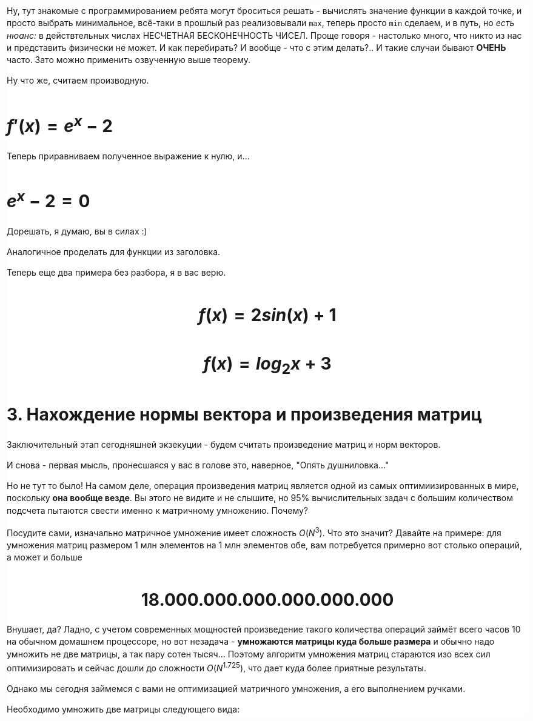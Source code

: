 Ну, тут знакомые с программированием ребята могут броситься решать - вычислять значение функции в каждой точке, и просто выбрать минимальное, всё-таки в прошлый раз реализовывали `max`, теперь просто `min` сделаем, и в путь, но *есть нюанс:* в действтельных числах НЕСЧЕТНАЯ БЕСКОНЕЧНОСТЬ ЧИСЕЛ. Проще говоря - настолько много, что никто из нас и представить физически не может. И как перебирать? И вообще - что с этим делать?.. И такие случаи бывают **ОЧЕНЬ** часто. Зато можно применить озвученную выше теорему. 

Ну что же, считаем производную.
# $f'(x) = e^x- 2$

Теперь приравниваем полученное выражение к нулю, и...

# $e^x - 2 = 0$

Дорешать, я думаю, вы в силах :)

Аналогичное проделать для функции из заголовка.

Теперь еще два примера без разбора, я в вас верю.

# $$f(x) = 2sin(x) + 1$$

# $$f(x) = log_2x+3$$


# 3. Нахождение нормы вектора и произведения матриц

Заключительный этап сегодняшней экзекуции - будем считать произведение матриц и норм векторов. 

И снова - первая мысль, пронесшаяся у вас в голове это, наверное, "Опять душниловка..."

Но не тут то было! На самом деле, операция произведения матриц является одной из самых оптимиизированных в мире, поскольку **она вообще везде**. Вы этого не видите и не слышите, но 95% вычислительных задач с большим количеством подсчета пытаются свести именно к матричному умножению. Почему?

Посудите сами, изначально матричное умножение имеет сложность $O(N^3)$. Что это значит? Давайте на примере: для умножения матриц размером 1 млн элементов на 1 млн элементов обе, вам потребуется примерно вот столько операций, а может и больше
# $$ 18.000.000.000.000.000.000$$
Внушает, да? Ладно, с учетом современных мощностей произведение такого количества операций займёт всего часов 10 на обычном домашнем процессоре, но вот незадача - **умножаются матрицы куда больше размера** и обычно надо умножить не две матрицы, а так пару сотен тысяч... Поэтому алгоритм умножения матриц стараются изо всех сил оптимизировать и сейчас дошли до сложности $O(N^{1.725})$, что дает куда более приятные результаты.

Однако мы сегодня займемся с вами не оптимизацией матричного умножения, а его выполнением ручками.

Необходимо умножить две матрицы следующего вида:

